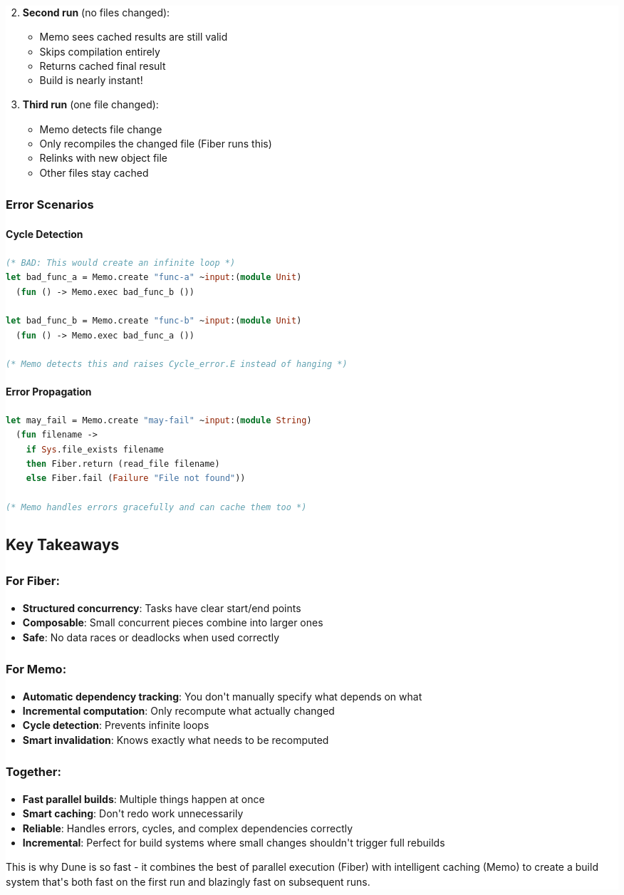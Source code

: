 2. **Second run** (no files changed):
   - Memo sees cached results are still valid
   - Skips compilation entirely
   - Returns cached final result
   - Build is nearly instant!

3. **Third run** (one file changed):
   - Memo detects file change
   - Only recompiles the changed file (Fiber runs this)
   - Relinks with new object file
   - Other files stay cached

### Error Scenarios

#### Cycle Detection
```ocaml
(* BAD: This would create an infinite loop *)
let bad_func_a = Memo.create "func-a" ~input:(module Unit)
  (fun () -> Memo.exec bad_func_b ())

let bad_func_b = Memo.create "func-b" ~input:(module Unit)  
  (fun () -> Memo.exec bad_func_a ())

(* Memo detects this and raises Cycle_error.E instead of hanging *)
```

#### Error Propagation
```ocaml
let may_fail = Memo.create "may-fail" ~input:(module String)
  (fun filename ->
    if Sys.file_exists filename 
    then Fiber.return (read_file filename)
    else Fiber.fail (Failure "File not found"))

(* Memo handles errors gracefully and can cache them too *)
```

## Key Takeaways

### For Fiber:
- **Structured concurrency**: Tasks have clear start/end points
- **Composable**: Small concurrent pieces combine into larger ones
- **Safe**: No data races or deadlocks when used correctly

### For Memo:  
- **Automatic dependency tracking**: You don't manually specify what depends on what
- **Incremental computation**: Only recompute what actually changed
- **Cycle detection**: Prevents infinite loops
- **Smart invalidation**: Knows exactly what needs to be recomputed

### Together:
- **Fast parallel builds**: Multiple things happen at once
- **Smart caching**: Don't redo work unnecessarily  
- **Reliable**: Handles errors, cycles, and complex dependencies correctly
- **Incremental**: Perfect for build systems where small changes shouldn't trigger full rebuilds

This is why Dune is so fast - it combines the best of parallel execution (Fiber) with intelligent caching (Memo) to create a build system that's both fast on the first run and blazingly fast on subsequent runs.